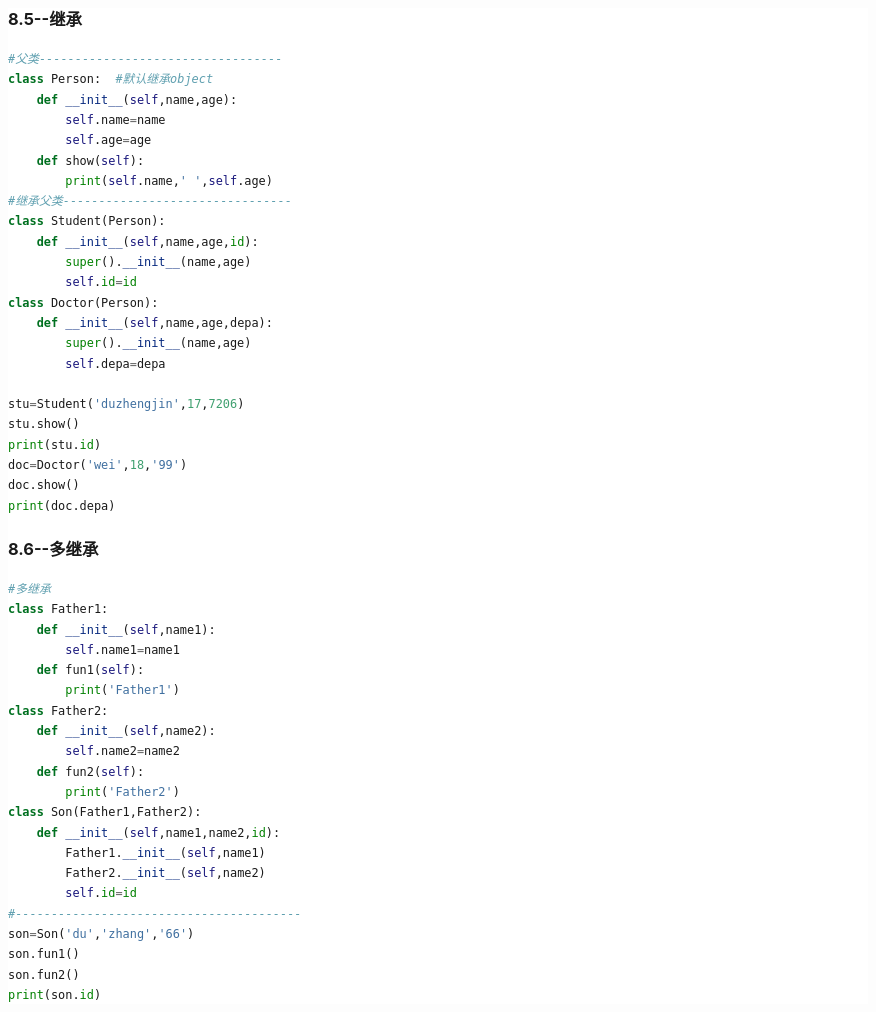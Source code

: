 ### 8.5--继承

```python
#父类----------------------------------
class Person:  #默认继承object
    def __init__(self,name,age):
        self.name=name
        self.age=age
    def show(self):
        print(self.name,' ',self.age)
#继承父类--------------------------------
class Student(Person):
    def __init__(self,name,age,id):
        super().__init__(name,age)
        self.id=id
class Doctor(Person):
    def __init__(self,name,age,depa):
        super().__init__(name,age)
        self.depa=depa
        
stu=Student('duzhengjin',17,7206)
stu.show()
print(stu.id)
doc=Doctor('wei',18,'99')
doc.show()
print(doc.depa)
```

### 8.6--多继承

```python
#多继承
class Father1:
    def __init__(self,name1):
        self.name1=name1
    def fun1(self):
        print('Father1')
class Father2:
    def __init__(self,name2):
        self.name2=name2
    def fun2(self):
        print('Father2')
class Son(Father1,Father2):
    def __init__(self,name1,name2,id):
        Father1.__init__(self,name1)
        Father2.__init__(self,name2)
        self.id=id
#----------------------------------------
son=Son('du','zhang','66')
son.fun1()
son.fun2()
print(son.id)

```
